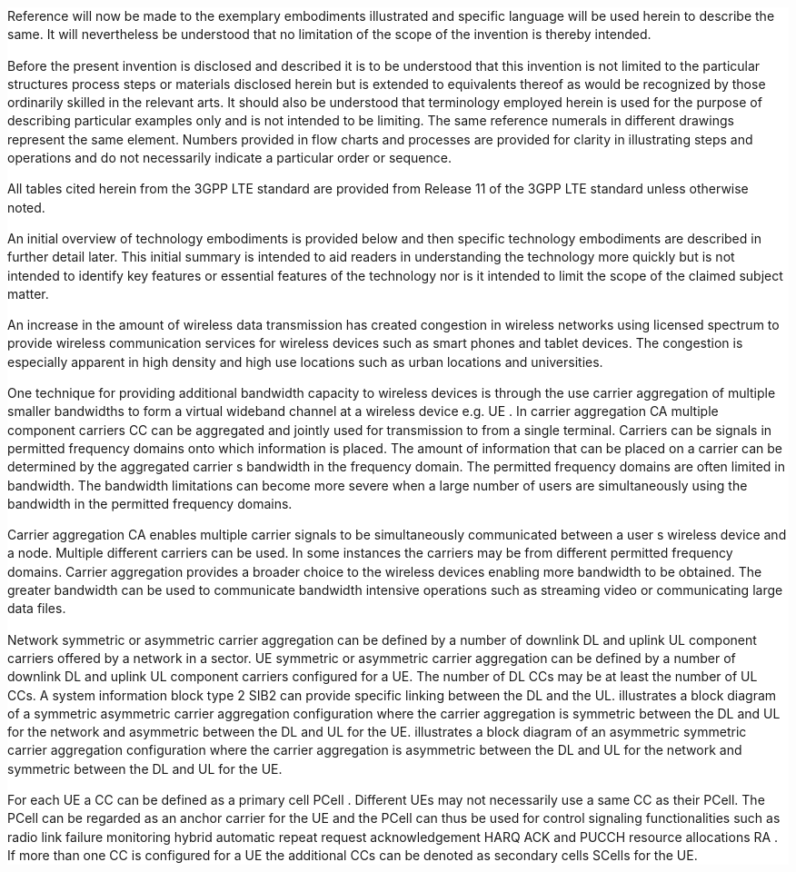 Reference will now be made to the exemplary embodiments illustrated and specific language will be used herein to describe the same. It will nevertheless be understood that no limitation of the scope of the invention is thereby intended.

Before the present invention is disclosed and described it is to be understood that this invention is not limited to the particular structures process steps or materials disclosed herein but is extended to equivalents thereof as would be recognized by those ordinarily skilled in the relevant arts. It should also be understood that terminology employed herein is used for the purpose of describing particular examples only and is not intended to be limiting. The same reference numerals in different drawings represent the same element. Numbers provided in flow charts and processes are provided for clarity in illustrating steps and operations and do not necessarily indicate a particular order or sequence.

All tables cited herein from the 3GPP LTE standard are provided from Release 11 of the 3GPP LTE standard unless otherwise noted.

An initial overview of technology embodiments is provided below and then specific technology embodiments are described in further detail later. This initial summary is intended to aid readers in understanding the technology more quickly but is not intended to identify key features or essential features of the technology nor is it intended to limit the scope of the claimed subject matter.

An increase in the amount of wireless data transmission has created congestion in wireless networks using licensed spectrum to provide wireless communication services for wireless devices such as smart phones and tablet devices. The congestion is especially apparent in high density and high use locations such as urban locations and universities.

One technique for providing additional bandwidth capacity to wireless devices is through the use carrier aggregation of multiple smaller bandwidths to form a virtual wideband channel at a wireless device e.g. UE . In carrier aggregation CA multiple component carriers CC can be aggregated and jointly used for transmission to from a single terminal. Carriers can be signals in permitted frequency domains onto which information is placed. The amount of information that can be placed on a carrier can be determined by the aggregated carrier s bandwidth in the frequency domain. The permitted frequency domains are often limited in bandwidth. The bandwidth limitations can become more severe when a large number of users are simultaneously using the bandwidth in the permitted frequency domains.

Carrier aggregation CA enables multiple carrier signals to be simultaneously communicated between a user s wireless device and a node. Multiple different carriers can be used. In some instances the carriers may be from different permitted frequency domains. Carrier aggregation provides a broader choice to the wireless devices enabling more bandwidth to be obtained. The greater bandwidth can be used to communicate bandwidth intensive operations such as streaming video or communicating large data files.

Network symmetric or asymmetric carrier aggregation can be defined by a number of downlink DL and uplink UL component carriers offered by a network in a sector. UE symmetric or asymmetric carrier aggregation can be defined by a number of downlink DL and uplink UL component carriers configured for a UE. The number of DL CCs may be at least the number of UL CCs. A system information block type 2 SIB2 can provide specific linking between the DL and the UL. illustrates a block diagram of a symmetric asymmetric carrier aggregation configuration where the carrier aggregation is symmetric between the DL and UL for the network and asymmetric between the DL and UL for the UE. illustrates a block diagram of an asymmetric symmetric carrier aggregation configuration where the carrier aggregation is asymmetric between the DL and UL for the network and symmetric between the DL and UL for the UE.

For each UE a CC can be defined as a primary cell PCell . Different UEs may not necessarily use a same CC as their PCell. The PCell can be regarded as an anchor carrier for the UE and the PCell can thus be used for control signaling functionalities such as radio link failure monitoring hybrid automatic repeat request acknowledgement HARQ ACK and PUCCH resource allocations RA . If more than one CC is configured for a UE the additional CCs can be denoted as secondary cells SCells for the UE.
